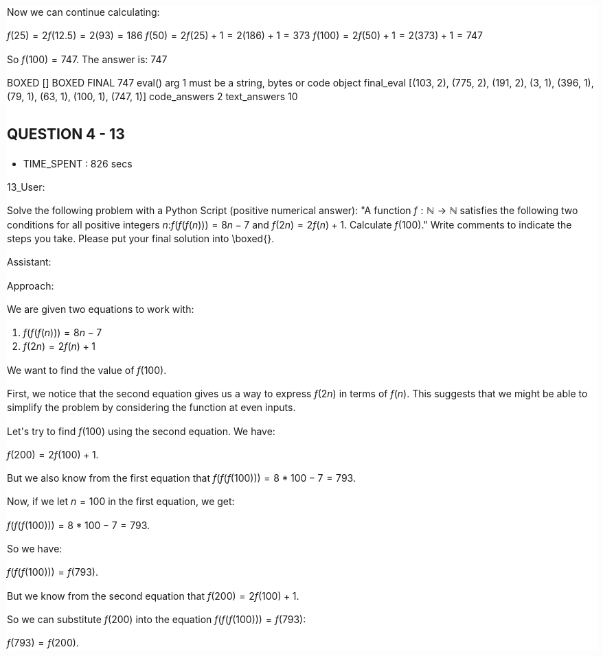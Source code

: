 Now we can continue calculating:

$f(25) = 2f(12.5) = 2(93) = 186$
$f(50) = 2f(25) + 1 = 2(186) + 1 = 373$
$f(100) = 2f(50) + 1 = 2(373) + 1 = 747$

So $f(100) = 747$.
The answer is: $747$

BOXED []
BOXED FINAL 747
eval() arg 1 must be a string, bytes or code object final_eval
[(103, 2), (775, 2), (191, 2), (3, 1), (396, 1), (79, 1), (63, 1), (100, 1), (747, 1)]
code_answers 2 text_answers 10



## QUESTION 4 - 13 
- TIME_SPENT : 826 secs

13_User:

Solve the following problem with a Python Script (positive numerical answer):
"A function $f: \mathbb N \to \mathbb N$ satisfies the following two conditions for all positive integers $n$:$f(f(f(n)))=8n-7$ and $f(2n)=2f(n)+1$. Calculate $f(100)$."
Write comments to indicate the steps you take. Please put your final solution into \boxed{}.

Assistant:

Approach:



We are given two equations to work with:

1. $f(f(f(n)))=8n-7$
2. $f(2n)=2f(n)+1$

We want to find the value of $f(100)$.

First, we notice that the second equation gives us a way to express $f(2n)$ in terms of $f(n)$. This suggests that we might be able to simplify the problem by considering the function at even inputs.

Let's try to find $f(100)$ using the second equation. We have:

$f(200) = 2f(100) + 1$.

But we also know from the first equation that $f(f(f(100))) = 8*100 - 7 = 793$.

Now, if we let $n = 100$ in the first equation, we get:

$f(f(f(100))) = 8*100 - 7 = 793$.

So we have:

$f(f(f(100))) = f(793)$.

But we know from the second equation that $f(200) = 2f(100) + 1$.

So we can substitute $f(200)$ into the equation $f(f(f(100))) = f(793)$:

$f(793) = f(200)$.
